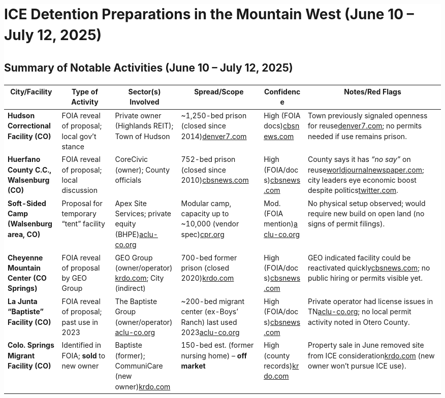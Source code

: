 # ICE Detention Preparations in the Mountain West (June 10 – July 12, 2025)

## Summary of Notable Activities (June 10 – July 12, 2025)

|**City/Facility**|**Type of Activity**|**Sector(s) Involved**|**Spread/Scope**|**Confidence**|**Notes/Red Flags**|
|---|---|---|---|---|---|
|**Hudson Correctional Facility (CO)**|FOIA reveal of proposal; local gov’t stance|Private owner (Highlands REIT); Town of Hudson|~1,250-bed prison (closed since 2014)[denver7.com](https://www.denver7.com/news/local-news/its-not-about-being-political-town-of-hudson-leadership-open-to-potential-ice-detention-facility#:~:text=Roughly%2030%20miles%20northeast%20of,the%20locations%20pitched%20to%20ICE)|High (FOIA docs)[cbsnews.com](https://www.cbsnews.com/colorado/news/private-prison-companies-ice-plans-expand-colorado-detention-capacity/#:~:text=Image%3A%20ice,CBS)|Town previously signaled openness for reuse[denver7.com](https://www.denver7.com/news/local-news/its-not-about-being-political-town-of-hudson-leadership-open-to-potential-ice-detention-facility#:~:text=,said%20Hudson%20Mayor%20Joe%20Hammock); no permits needed if use remains prison.|
|**Huerfano County C.C., Walsenburg (CO)**|FOIA reveal of proposal; local discussion|CoreCivic (owner); County officials|752-bed prison (closed since 2010)[cbsnews.com](https://www.cbsnews.com/colorado/news/private-prison-companies-ice-plans-expand-colorado-detention-capacity/#:~:text=The%20company%20CoreCivic%20states%2C%20,a%20capacity%20for%20752%20beds)|High (FOIA/docs)[cbsnews.com](https://www.cbsnews.com/colorado/news/private-prison-companies-ice-plans-expand-colorado-detention-capacity/#:~:text=The%20company%20CoreCivic%20states%2C%20,a%20capacity%20for%20752%20beds)|County says it has _“no say”_ on reuse[worldjournalnewspaper.com](https://worldjournalnewspaper.com/commissioners-approve-sandoz-opioid-settlement-agreement/#:~:text=Commission%20Chairman%20Karl%20Sporleder%20said,interested%20in%20a%20CoreCivic%20property); city leaders eye economic boost despite politics[twitter.com](https://twitter.com/KyleClark/status/1943360479880990780#:~:text=,with%20the%20politics%20and).|
|**Soft-Sided Camp (Walsenburg area, CO)**|Proposal for temporary “tent” facility|Apex Site Services; private equity (BHPE)[aclu-co.org](https://www.aclu-co.org/en/press-releases/aclu-foia-litigation-reveals-new-information-about-plans-expand-ice-detention#:~:text=,a%20former%20skilled%20nursing%20facility)|Modular camp, capacity up to ~10,000 (vendor spec)[cpr.org](https://www.cpr.org/2025/07/10/proposed-ice-detention-facilities-colorado-aclu/#:~:text=The%20ACLU%20documents%20reveal%20that,for%20state%20and%20federal%20entities)|Mod. (FOIA mention)[aclu-co.org](https://www.aclu-co.org/en/press-releases/aclu-foia-litigation-reveals-new-information-about-plans-expand-ice-detention#:~:text=,a%20former%20skilled%20nursing%20facility)|No physical setup observed; would require new build on open land (no signs of permit filings).|
|**Cheyenne Mountain Center (CO Springs)**|FOIA reveal of proposal by GEO Group|GEO Group (owner/operator)[krdo.com](https://krdo.com/news/2025/07/10/feds-eye-colorado-springs-for-two-new-ice-detention-centers/#:~:text=The%20Cheyenne%20Mountain%20Reentry%20Center,companies%20in%20the%20United%20States); City (indirect)|700-bed former prison (closed 2020)[krdo.com](https://krdo.com/news/2025/07/10/feds-eye-colorado-springs-for-two-new-ice-detention-centers/#:~:text=According%20to%20the%20Geo%20Group%2C,hold%20up%20to%20700%20detainees)|High (FOIA/docs)[cbsnews.com](https://www.cbsnews.com/colorado/news/private-prison-companies-ice-plans-expand-colorado-detention-capacity/#:~:text=GEO%2C%20which%20already%20operates%20the,facility%20and%20detainee%20support%20services)|GEO indicated facility could be reactivated quickly[cbsnews.com](https://www.cbsnews.com/colorado/news/private-prison-companies-ice-plans-expand-colorado-detention-capacity/#:~:text=GEO%2C%20which%20already%20operates%20the,facility%20and%20detainee%20support%20services); no public hiring or permits visible yet.|
|**La Junta “Baptiste” Facility (CO)**|FOIA reveal of proposal; past use in 2023|The Baptiste Group (owner/operator)[aclu-co.org](https://www.aclu-co.org/en/press-releases/aclu-foia-litigation-reveals-new-information-about-plans-expand-ice-detention#:~:text=incarcerated%20Alaska%20state%20prisoners%20under,was%20shut%20down%20in%202014)|~200-bed migrant center (ex-Boys’ Ranch) last used 2023[aclu-co.org](https://www.aclu-co.org/en/press-releases/aclu-foia-litigation-reveals-new-information-about-plans-expand-ice-detention#:~:text=incarcerated%20Alaska%20state%20prisoners%20under,was%20shut%20down%20in%202014)|High (FOIA/docs)[cbsnews.com](https://www.cbsnews.com/colorado/news/private-prison-companies-ice-plans-expand-colorado-detention-capacity/#:~:text=Image%3A%20ice,CBS)|Private operator had license issues in TN[aclu-co.org](https://www.aclu-co.org/en/press-releases/aclu-foia-litigation-reveals-new-information-about-plans-expand-ice-detention#:~:text=,at%20a%20migrant%20children%E2%80%99s%20facility); no local permit activity noted in Otero County.|
|**Colo. Springs Migrant Facility (CO)**|Identified in FOIA; **sold** to new owner|Baptiste (former); CommuniCare (new owner)[krdo.com](https://krdo.com/news/2025/07/10/feds-eye-colorado-springs-for-two-new-ice-detention-centers/#:~:text=report%20was%20based%20on%20documents,dated%20February%2017%2C%202025)|150-bed est. (former nursing home) – **off market**|High (county records)[krdo.com](https://krdo.com/news/2025/07/10/feds-eye-colorado-springs-for-two-new-ice-detention-centers/#:~:text=report%20was%20based%20on%20documents,dated%20February%2017%2C%202025)|Property sale in June removed site from ICE consideration[krdo.com](https://krdo.com/news/2025/07/10/feds-eye-colorado-springs-for-two-new-ice-detention-centers/#:~:text=report%20was%20based%20on%20documents,dated%20February%2017%2C%202025) (new owner won’t pursue ICE use).|